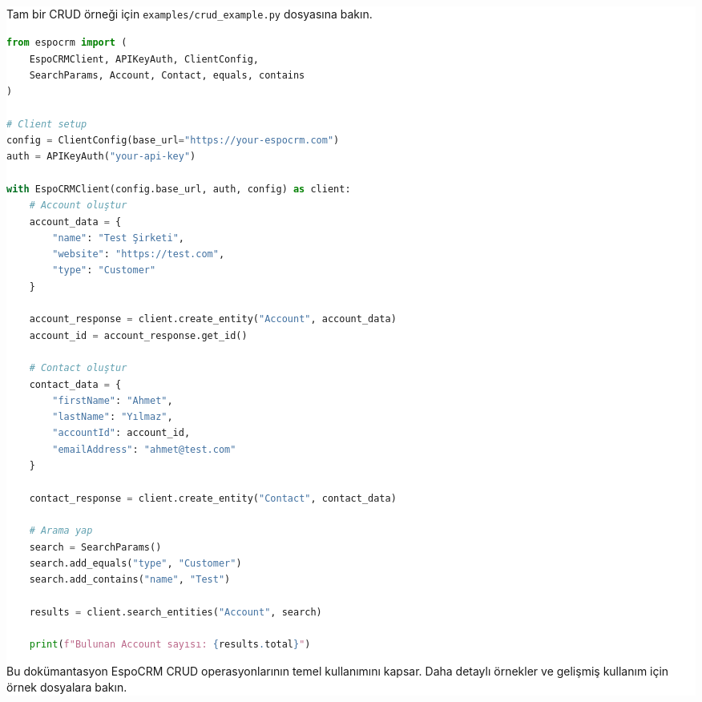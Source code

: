 Tam bir CRUD örneği için `examples/crud_example.py` dosyasına bakın.

```python
from espocrm import (
    EspoCRMClient, APIKeyAuth, ClientConfig,
    SearchParams, Account, Contact, equals, contains
)

# Client setup
config = ClientConfig(base_url="https://your-espocrm.com")
auth = APIKeyAuth("your-api-key")

with EspoCRMClient(config.base_url, auth, config) as client:
    # Account oluştur
    account_data = {
        "name": "Test Şirketi",
        "website": "https://test.com",
        "type": "Customer"
    }
    
    account_response = client.create_entity("Account", account_data)
    account_id = account_response.get_id()
    
    # Contact oluştur
    contact_data = {
        "firstName": "Ahmet",
        "lastName": "Yılmaz",
        "accountId": account_id,
        "emailAddress": "ahmet@test.com"
    }
    
    contact_response = client.create_entity("Contact", contact_data)
    
    # Arama yap
    search = SearchParams()
    search.add_equals("type", "Customer")
    search.add_contains("name", "Test")
    
    results = client.search_entities("Account", search)
    
    print(f"Bulunan Account sayısı: {results.total}")
```

Bu dokümantasyon EspoCRM CRUD operasyonlarının temel kullanımını kapsar. Daha detaylı örnekler ve gelişmiş kullanım için örnek dosyalara bakın.